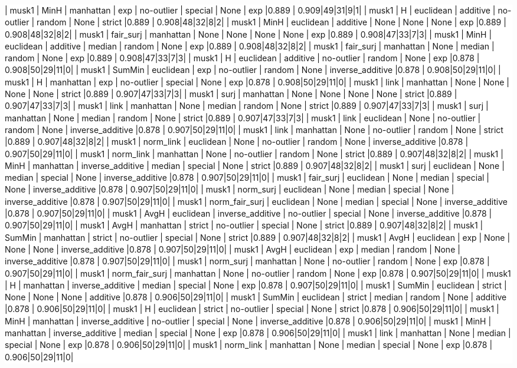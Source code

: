 | musk1 | MinH | manhattan  | exp | no-outlier | special  |  None | exp |0.889 | 0.909|49|31|9|1|
| musk1 | H | euclidean  | additive | no-outlier | random  |  None | strict |0.889 | 0.908|48|32|8|2|
| musk1 | MinH | euclidean  | additive | None | None  |  None | exp |0.889 | 0.908|48|32|8|2|
| musk1 | fair_surj | manhattan  | None | None | None  |  None | exp |0.889 | 0.908|47|33|7|3|
| musk1 | MinH | euclidean  | additive | median | random  |  None | exp |0.889 | 0.908|48|32|8|2|
| musk1 | fair_surj | manhattan  | None | median | random  |  None | exp |0.889 | 0.908|47|33|7|3|
| musk1 | H | euclidean  | additive | no-outlier | random  |  None | exp |0.878 | 0.908|50|29|11|0|
| musk1 | SumMin | euclidean  | exp | no-outlier | random  |  None | inverse_additive |0.878 | 0.908|50|29|11|0|
| musk1 | H | manhattan  | exp | no-outlier | special  |  None | exp |0.878 | 0.908|50|29|11|0|
| musk1 | link | manhattan  | None | None | None  |  None | strict |0.889 | 0.907|47|33|7|3|
| musk1 | surj | manhattan  | None | None | None  |  None | strict |0.889 | 0.907|47|33|7|3|
| musk1 | link | manhattan  | None | median | random  |  None | strict |0.889 | 0.907|47|33|7|3|
| musk1 | surj | manhattan  | None | median | random  |  None | strict |0.889 | 0.907|47|33|7|3|
| musk1 | link | euclidean  | None | no-outlier | random  |  None | inverse_additive |0.878 | 0.907|50|29|11|0|
| musk1 | link | manhattan  | None | no-outlier | random  |  None | strict |0.889 | 0.907|48|32|8|2|
| musk1 | norm_link | euclidean  | None | no-outlier | random  |  None | inverse_additive |0.878 | 0.907|50|29|11|0|
| musk1 | norm_link | manhattan  | None | no-outlier | random  |  None | strict |0.889 | 0.907|48|32|8|2|
| musk1 | MinH | manhattan  | inverse_additive | median | special  |  None | strict |0.889 | 0.907|48|32|8|2|
| musk1 | surj | euclidean  | None | median | special  |  None | inverse_additive |0.878 | 0.907|50|29|11|0|
| musk1 | fair_surj | euclidean  | None | median | special  |  None | inverse_additive |0.878 | 0.907|50|29|11|0|
| musk1 | norm_surj | euclidean  | None | median | special  |  None | inverse_additive |0.878 | 0.907|50|29|11|0|
| musk1 | norm_fair_surj | euclidean  | None | median | special  |  None | inverse_additive |0.878 | 0.907|50|29|11|0|
| musk1 | AvgH | euclidean  | inverse_additive | no-outlier | special  |  None | inverse_additive |0.878 | 0.907|50|29|11|0|
| musk1 | AvgH | manhattan  | strict | no-outlier | special  |  None | strict |0.889 | 0.907|48|32|8|2|
| musk1 | SumMin | manhattan  | strict | no-outlier | special  |  None | strict |0.889 | 0.907|48|32|8|2|
| musk1 | AvgH | euclidean  | exp | None | None  |  None | inverse_additive |0.878 | 0.907|50|29|11|0|
| musk1 | AvgH | euclidean  | exp | median | random  |  None | inverse_additive |0.878 | 0.907|50|29|11|0|
| musk1 | norm_surj | manhattan  | None | no-outlier | random  |  None | exp |0.878 | 0.907|50|29|11|0|
| musk1 | norm_fair_surj | manhattan  | None | no-outlier | random  |  None | exp |0.878 | 0.907|50|29|11|0|
| musk1 | H | manhattan  | inverse_additive | median | special  |  None | exp |0.878 | 0.907|50|29|11|0|
| musk1 | SumMin | euclidean  | strict | None | None  |  None | additive |0.878 | 0.906|50|29|11|0|
| musk1 | SumMin | euclidean  | strict | median | random  |  None | additive |0.878 | 0.906|50|29|11|0|
| musk1 | H | euclidean  | strict | no-outlier | special  |  None | strict |0.878 | 0.906|50|29|11|0|
| musk1 | MinH | manhattan  | inverse_additive | no-outlier | special  |  None | inverse_additive |0.878 | 0.906|50|29|11|0|
| musk1 | MinH | manhattan  | inverse_additive | median | special  |  None | exp |0.878 | 0.906|50|29|11|0|
| musk1 | link | manhattan  | None | median | special  |  None | exp |0.878 | 0.906|50|29|11|0|
| musk1 | norm_link | manhattan  | None | median | special  |  None | exp |0.878 | 0.906|50|29|11|0|